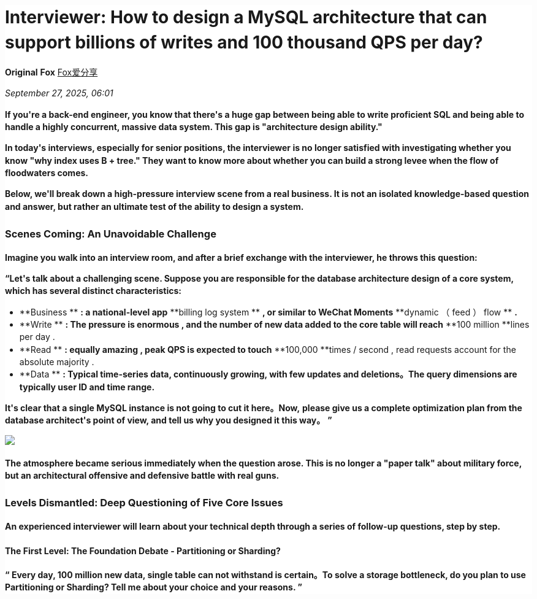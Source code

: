 # Interviewer: How to design a MySQL architecture that can support billions of writes and 100 thousand QPS per day?

**Original** **Fox** [Fox爱分享](javascript:void(0);)

 *September 27, 2025, 06:01*

**If you're a back-end engineer, you know that there's a huge gap between being able to write proficient SQL and being able to handle a highly concurrent, massive data system. This gap is "architecture design ability."**

**In today's interviews, especially for senior positions, the interviewer is no longer satisfied with investigating whether you know "why index uses B + tree." They want to know more about whether you can build a strong levee when the flow of floodwaters comes.**

**Below, we'll break down a high-pressure interview scene from a real business. It is not an isolated knowledge-based question and answer, but rather an ultimate test of the ability to design a system.**

### Scenes Coming: An Unavoidable Challenge

**Imagine you walk into an interview room, and after a brief exchange with the interviewer, he throws this question:**

**“Let's talk about a challenging scene. Suppose you are responsible for the database architecture design of a core system, which has several distinct characteristics:**

* **Business ** **: a national-level app**  **billing log system ** **, or similar to WeChat Moments**  **dynamic （ feed ） flow ** **.**
* **Write ** **: The pressure is enormous , and the number of new data added to the core table will reach** **100 million **lines per day .
* **Read ** **: equally amazing , peak QPS is expected to touch** **100,000 **times / second , read requests account for the absolute majority .
* **Data ** **: Typical time-series data, continuously growing, with few updates and deletions。The query dimensions are typically user ID and time range.**

**It's clear that a single MySQL instance is not going to cut it here。Now,** **please give us a complete optimization plan from the database architect's point of view, and tell us why you designed it this way。** **”**

![](https://mmbiz.qpic.cn/mmbiz_png/aSJ8tDK6zEvMSNh5QvU6JDZLP9SicHDzSU5n5xEHHXY2dOGCMAS2eR1SIX65CIHMbiawnb0slNhhTZfmRiaXmNvXg/640?wx_fmt=png&from=appmsg&watermark=1)

**The atmosphere became serious immediately when the question arose. This is no longer a "paper talk" about military force, but an architectural offensive and defensive battle with real guns.**

### Levels Dismantled: Deep Questioning of Five Core Issues

**An experienced interviewer will learn about your technical depth through a series of follow-up questions, step by step.**

#### The First Level: The Foundation Debate - Partitioning or Sharding?

**“ **Every day, 100 million new data, single table can not withstand is certain。To solve a storage bottleneck, do you plan to use Partitioning or Sharding? Tell me about your choice and your reasons.** **”****

